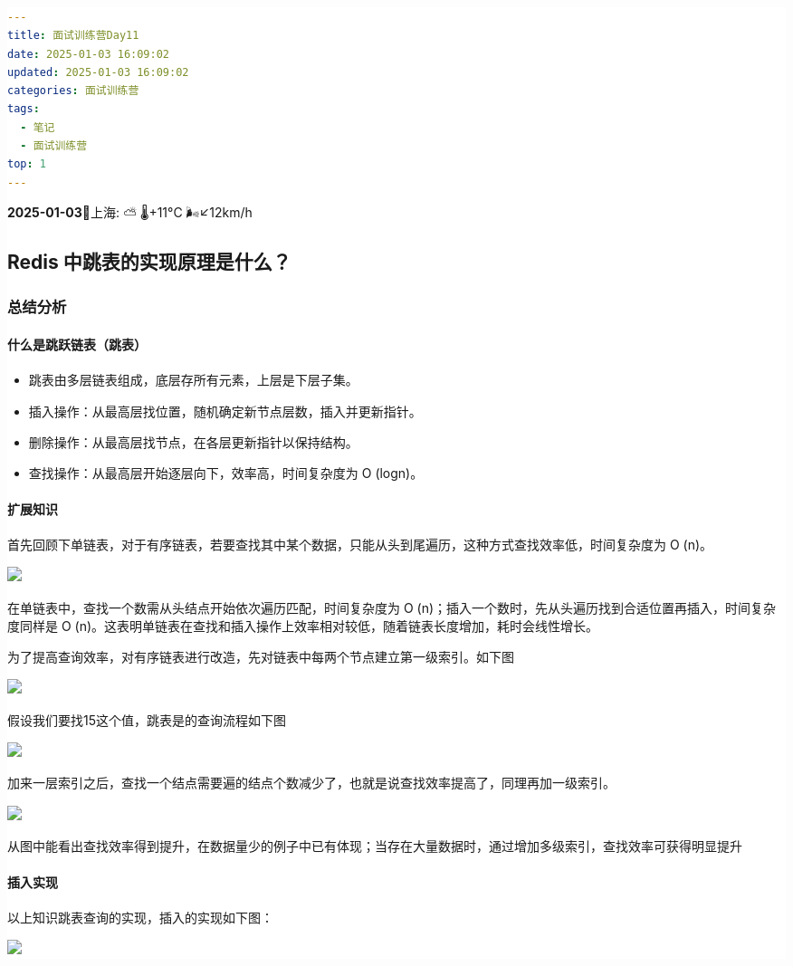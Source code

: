 ```yaml
---
title: 面试训练营Day11
date: 2025-01-03 16:09:02
updated: 2025-01-03 16:09:02
categories: 面试训练营
tags:
  - 笔记
  - 面试训练营
top: 1
---
```

**2025-01-03**🌱上海: ⛅️  🌡️+11°C 🌬️↙12km/h

## **Redis 中跳表的实现原理是什么？**

### 总结分析

#### 什么是跳跃链表（跳表）

- 跳表由多层链表组成，底层存所有元素，上层是下层子集。

- 插入操作：从最高层找位置，随机确定新节点层数，插入并更新指针。
- 删除操作：从最高层找节点，在各层更新指针以保持结构。
- 查找操作：从最高层开始逐层向下，效率高，时间复杂度为 O (logn)。

#### 扩展知识

首先回顾下单链表，对于有序链表，若要查找其中某个数据，只能从头到尾遍历，这种方式查找效率低，时间复杂度为 O (n)。

![](https://cdn.nlark.com/yuque/0/2025/png/26566882/1735884501790-2fda65b0-27d1-4362-b7f1-f2dfb913953e.png)

在单链表中，查找一个数需从头结点开始依次遍历匹配，时间复杂度为 O (n)；插入一个数时，先从头遍历找到合适位置再插入，时间复杂度同样是 O (n)。这表明单链表在查找和插入操作上效率相对较低，随着链表长度增加，耗时会线性增长。

为了提高查询效率，对有序链表进行改造，先对链表中每两个节点建立第一级索引。如下图

![](https://cdn.nlark.com/yuque/0/2025/png/26566882/1735885461971-cbba0f71-11bc-4507-aa88-710ac260ff10.png)

假设我们要找15这个值，跳表是的查询流程如下图

![](https://cdn.nlark.com/yuque/0/2025/png/26566882/1735885965964-3e2d9ba5-8736-49cc-b330-38f0cde3291f.png)

加来一层索引之后，查找一个结点需要遍的结点个数减少了，也就是说查找效率提高了，同理再加一级索引。

![](https://cdn.nlark.com/yuque/0/2025/png/26566882/1735885988796-941f01c1-926f-46c7-b3e8-7208cba9a88a.png)

从图中能看出查找效率得到提升，在数据量少的例子中已有体现；当存在大量数据时，通过增加多级索引，查找效率可获得明显提升

#### 插入实现

以上知识跳表查询的实现，插入的实现如下图：

![](https://cdn.nlark.com/yuque/0/2025/png/26566882/1735886384175-9703043e-e01d-4dff-9f15-1fa4a3b10d48.png)
